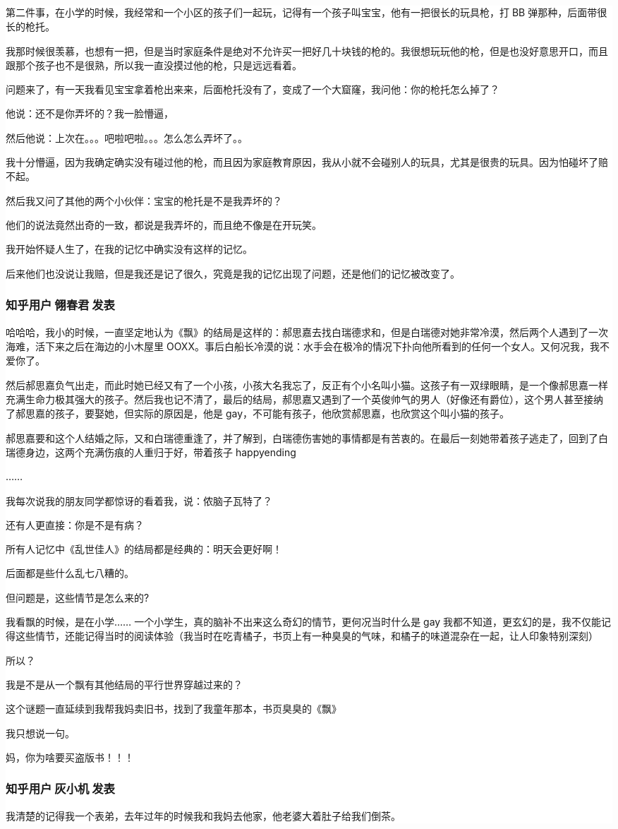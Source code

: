 第二件事，在小学的时候，我经常和一个小区的孩子们一起玩，记得有一个孩子叫宝宝，他有一把很长的玩具枪，打 BB 弹那种，后面带很长的枪托。

我那时候很羡慕，也想有一把，但是当时家庭条件是绝对不允许买一把好几十块钱的枪的。我很想玩玩他的枪，但是也没好意思开口，而且跟那个孩子也不是很熟，所以我一直没摸过他的枪，只是远远看着。

问题来了，有一天我看见宝宝拿着枪出来来，后面枪托没有了，变成了一个大窟窿，我问他：你的枪托怎么掉了？

他说：还不是你弄坏的？我一脸懵逼，

然后他说：上次在。。。吧啦吧啦。。。怎么怎么弄坏了。。

我十分懵逼，因为我确定确实没有碰过他的枪，而且因为家庭教育原因，我从小就不会碰别人的玩具，尤其是很贵的玩具。因为怕碰坏了赔不起。

然后我又问了其他的两个小伙伴：宝宝的枪托是不是我弄坏的？

他们的说法竟然出奇的一致，都说是我弄坏的，而且绝不像是在开玩笑。

我开始怀疑人生了，在我的记忆中确实没有这样的记忆。

后来他们也没说让我赔，但是我还是记了很久，究竟是我的记忆出现了问题，还是他们的记忆被改变了。
    
    
    
    
### 知乎用户 翎春君 发表
    
哈哈哈，我小的时候，一直坚定地认为《飘》的结局是这样的：郝思嘉去找白瑞德求和，但是白瑞德对她非常冷漠，然后两个人遇到了一次海难，活下来之后在海边的小木屋里 OOXX。事后白船长冷漠的说：水手会在极冷的情况下扑向他所看到的任何一个女人。又何况我，我不爱你了。

然后郝思嘉负气出走，而此时她已经又有了一个小孩，小孩大名我忘了，反正有个小名叫小猫。这孩子有一双绿眼睛，是一个像郝思嘉一样充满生命力极其强大的孩子。然后我也记不清了，最后的结局，郝思嘉又遇到了一个英俊帅气的男人（好像还有爵位），这个男人甚至接纳了郝思嘉的孩子，要娶她，但实际的原因是，他是 gay，不可能有孩子，他欣赏郝思嘉，也欣赏这个叫小猫的孩子。

郝思嘉要和这个人结婚之际，又和白瑞德重逢了，并了解到，白瑞德伤害她的事情都是有苦衷的。在最后一刻她带着孩子逃走了，回到了白瑞德身边，这两个充满伤痕的人重归于好，带着孩子 happyending

……

我每次说我的朋友同学都惊讶的看着我，说：侬脑子瓦特了？

还有人更直接：你是不是有病？

所有人记忆中《乱世佳人》的结局都是经典的：明天会更好啊！

后面都是些什么乱七八糟的。

但问题是，这些情节是怎么来的?

我看飘的时候，是在小学…… 一个小学生，真的脑补不出来这么奇幻的情节，更何况当时什么是 gay 我都不知道，更玄幻的是，我不仅能记得这些情节，还能记得当时的阅读体验（我当时在吃青橘子，书页上有一种臭臭的气味，和橘子的味道混杂在一起，让人印象特别深刻）

所以？

我是不是从一个飘有其他结局的平行世界穿越过来的？

这个谜题一直延续到我帮我妈卖旧书，找到了我童年那本，书页臭臭的《飘》

我只想说一句。

妈，你为啥要买盗版书！！！
    
    
    
    
### 知乎用户 灰小机 发表
    
我清楚的记得我一个表弟，去年过年的时候我和我妈去他家，他老婆大着肚子给我们倒茶。
